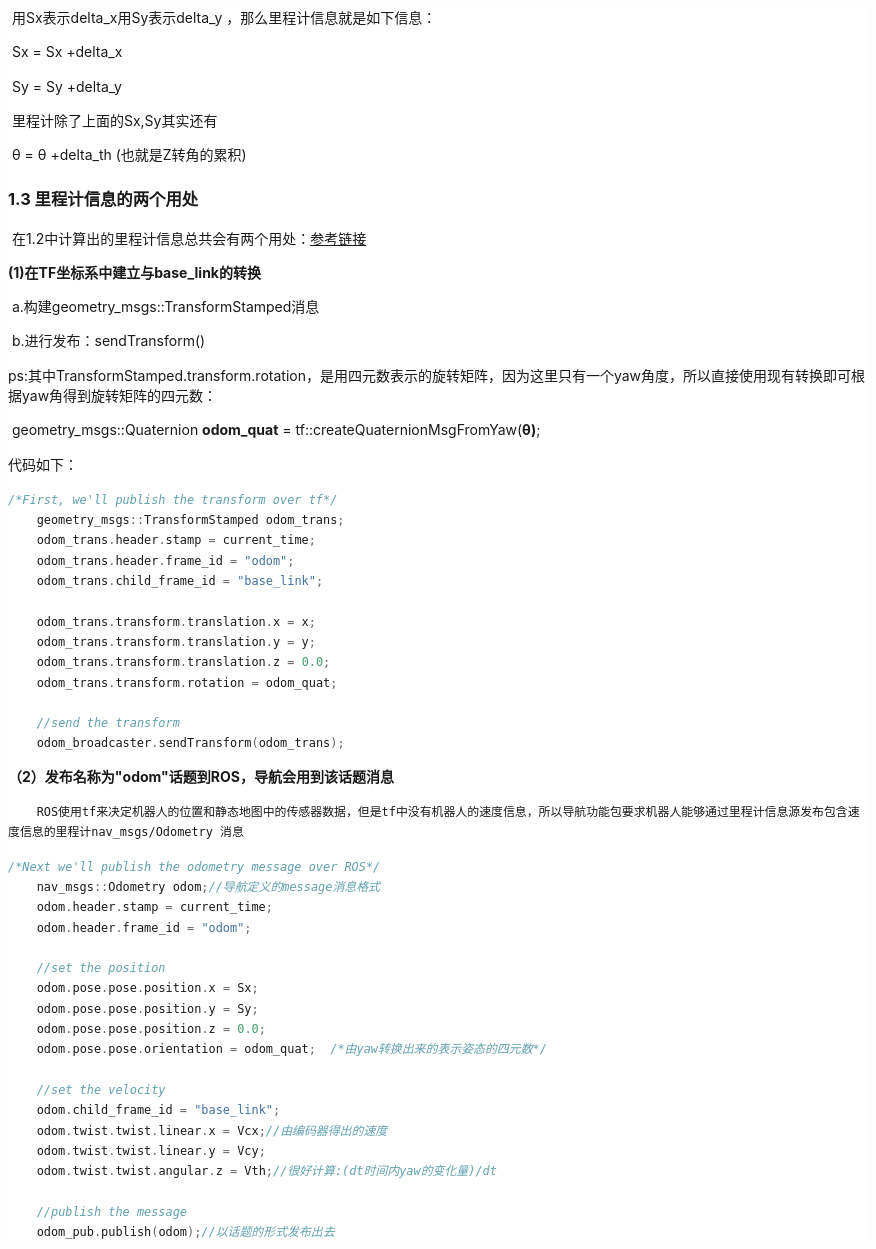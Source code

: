 ​		用Sx表示delta_x用Sy表示delta_y ，那么里程计信息就是如下信息：

​							Sx = Sx +delta_x

​							Sy = Sy +delta_y

​		里程计除了上面的Sx,Sy其实还有

​						θ = θ +delta_th (也就是Z转角的累积) 

### 1.3 里程计信息的两个用处

​		在1.2中计算出的里程计信息总共会有两个用处：[参考链接](https://www.guyuehome.com/332)

**(1)在TF坐标系中建立与base_link的转换**

​					a.构建geometry_msgs::TransformStamped消息

​					b.进行发布：sendTransform()

​					ps:其中TransformStamped.transform.rotation，是用四元数表示的旋转矩阵，因为这里只有一个yaw角度，所以直接使用现有转换即可根据yaw角得到旋转矩阵的四元数：

​					 geometry_msgs::Quaternion **odom_quat** = tf::createQuaternionMsgFromYaw(**θ)**;

代码如下：

```c++
/*First, we'll publish the transform over tf*/
    geometry_msgs::TransformStamped odom_trans;
    odom_trans.header.stamp = current_time;
    odom_trans.header.frame_id = "odom";
    odom_trans.child_frame_id = "base_link";
 
    odom_trans.transform.translation.x = x;
    odom_trans.transform.translation.y = y;
    odom_trans.transform.translation.z = 0.0;
    odom_trans.transform.rotation = odom_quat;
 
    //send the transform
    odom_broadcaster.sendTransform(odom_trans);
```

**（2）发布名称为"odom"话题到ROS，导航会用到该话题消息**

 		ROS使用tf来决定机器人的位置和静态地图中的传感器数据，但是tf中没有机器人的速度信息，所以导航功能包要求机器人能够通过里程计信息源发布包含速度信息的里程计nav_msgs/Odometry 消息

```c++
/*Next we'll publish the odometry message over ROS*/
    nav_msgs::Odometry odom;//导航定义的message消息格式        
    odom.header.stamp = current_time;
    odom.header.frame_id = "odom";
 
    //set the position
    odom.pose.pose.position.x = Sx;
    odom.pose.pose.position.y = Sy;
    odom.pose.pose.position.z = 0.0;
    odom.pose.pose.orientation = odom_quat;  /*由yaw转换出来的表示姿态的四元数*/
 
    //set the velocity
    odom.child_frame_id = "base_link";
    odom.twist.twist.linear.x = Vcx;//由编码器得出的速度
    odom.twist.twist.linear.y = Vcy;
    odom.twist.twist.angular.z = Vth;//很好计算:(dt时间内yaw的变化量)/dt
 
    //publish the message
    odom_pub.publish(odom);//以话题的形式发布出去
```
